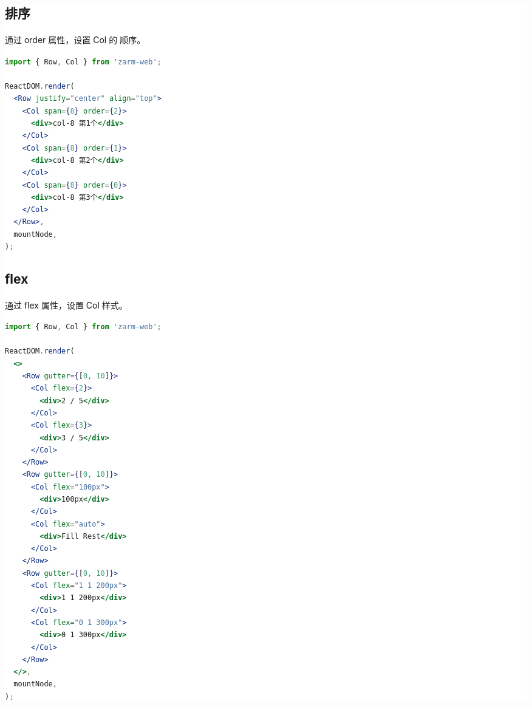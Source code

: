 ## 排序

通过 order 属性，设置 Col 的 顺序。

```jsx
import { Row, Col } from 'zarm-web';

ReactDOM.render(
  <Row justify="center" align="top">
    <Col span={8} order={2}>
      <div>col-8 第1个</div>
    </Col>
    <Col span={8} order={1}>
      <div>col-8 第2个</div>
    </Col>
    <Col span={8} order={0}>
      <div>col-8 第3个</div>
    </Col>
  </Row>,
  mountNode,
);
```

## flex

通过 flex 属性，设置 Col 样式。

```jsx
import { Row, Col } from 'zarm-web';

ReactDOM.render(
  <>
    <Row gutter={[0, 10]}>
      <Col flex={2}>
        <div>2 / 5</div>
      </Col>
      <Col flex={3}>
        <div>3 / 5</div>
      </Col>
    </Row>
    <Row gutter={[0, 10]}>
      <Col flex="100px">
        <div>100px</div>
      </Col>
      <Col flex="auto">
        <div>Fill Rest</div>
      </Col>
    </Row>
    <Row gutter={[0, 10]}>
      <Col flex="1 1 200px">
        <div>1 1 200px</div>
      </Col>
      <Col flex="0 1 300px">
        <div>0 1 300px</div>
      </Col>
    </Row>
  </>,
  mountNode,
);
```
